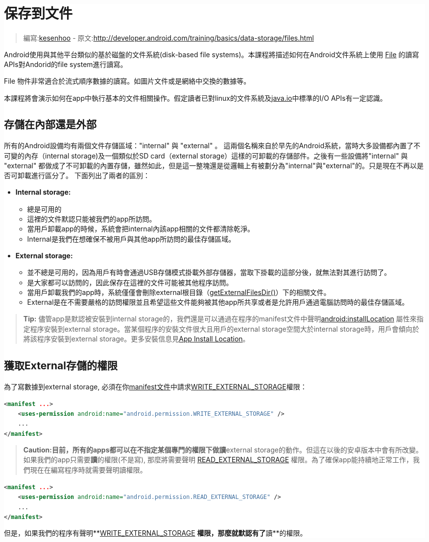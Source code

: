 # 保存到文件

> 編寫:[kesenhoo](https://github.com/kesenhoo) - 原文:<http://developer.android.com/training/basics/data-storage/files.html>

Android使用與其他平台類似的基於磁盤的文件系統(disk-based file systems)。本課程將描述如何在Android文件系統上使用 [File](http://developer.android.com/reference/java/io/File.html) 的讀寫APIs對Andorid的file system進行讀寫。

File 物件非常適合於流式順序數據的讀寫。如圖片文件或是網絡中交換的數據等。

本課程將會演示如何在app中執行基本的文件相關操作。假定讀者已對linux的文件系統及[java.io](http://developer.android.com/reference/java/io/package-summary.html)中標準的I/O APIs有一定認識。

## 存儲在內部還是外部

所有的Android設備均有兩個文件存儲區域："internal" 與 "external" 。 這兩個名稱來自於早先的Android系統，當時大多設備都內置了不可變的內存（internal storage)及一個類似於SD card（external storage）這樣的可卸載的存儲部件。之後有一些設備將"internal" 與 "external" 都做成了不可卸載的內置存儲，雖然如此，但是這一整塊還是從邏輯上有被劃分為"internal"與"external"的。只是現在不再以是否可卸載進行區分了。 下面列出了兩者的區別：

* **Internal storage:**
	* 總是可用的
	* 這裡的文件默認只能被我們的app所訪問。
	* 當用戶卸載app的時候，系統會把internal內該app相關的文件都清除乾淨。
	* Internal是我們在想確保不被用戶與其他app所訪問的最佳存儲區域。

* **External storage:**
	* 並不總是可用的，因為用戶有時會通過USB存儲模式掛載外部存儲器，當取下掛載的這部分後，就無法對其進行訪問了。
	* 是大家都可以訪問的，因此保存在這裡的文件可能被其他程序訪問。
	* 當用戶卸載我們的app時，系統僅僅會刪除external根目錄（<a href="http://developer.android.com/reference/android/content/Context.html#getExternalFilesDir(java.lang.String)">getExternalFilesDir()</a>）下的相關文件。
	* External是在不需要嚴格的訪問權限並且希望這些文件能夠被其他app所共享或者是允許用戶通過電腦訪問時的最佳存儲區域。

> **Tip:** 儘管app是默認被安裝到internal storage的，我們還是可以通過在程序的manifest文件中聲明[android:installLocation](http://developer.android.com/guide/topics/manifest/manifest-element.html#install) 屬性來指定程序安裝到external storage。當某個程序的安裝文件很大且用戶的external storage空間大於internal storage時，用戶會傾向於將該程序安裝到external storage。更多安裝信息見[App Install Location](http://developer.android.com/guide/topics/data/install-location.html)。

## 獲取External存儲的權限

為了寫數據到external storage, 必須在你[manifest文件](http://developer.android.com/guide/topics/manifest/manifest-intro.html)中請求[WRITE_EXTERNAL_STORAGE](http://developer.android.com/reference/android/Manifest.permission.html#WRITE_EXTERNAL_STORAGE)權限：

```xml
<manifest ...>
    <uses-permission android:name="android.permission.WRITE_EXTERNAL_STORAGE" />
    ...
</manifest>
```

> **Caution:**目前，所有的apps都可以在不指定某個專門的權限下做**讀**external storage的動作。但這在以後的安卓版本中會有所改變。如果我們的app只需要**讀**的權限(不是寫), 那麼將需要聲明 [READ_EXTERNAL_STORAGE](http://developer.android.com/reference/android/Manifest.permission.html#READ_EXTERNAL_STORAGE) 權限。為了確保app能持續地正常工作，我們現在在編寫程序時就需要聲明讀權限。
```xml
<manifest ...>
    <uses-permission android:name="android.permission.READ_EXTERNAL_STORAGE" />
    ...
</manifest>
```
但是，如果我們的程序有聲明**[WRITE_EXTERNAL_STORAGE](http://developer.android.com/reference/android/Manifest.permission.html#WRITE_EXTERNAL_STORAGE) **權限，那麼就默認有了**讀**的權限。
